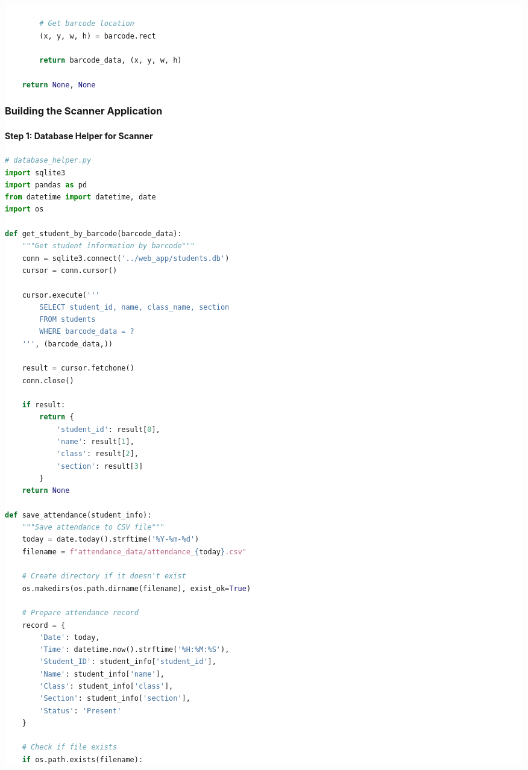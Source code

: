 ```python
        
        # Get barcode location
        (x, y, w, h) = barcode.rect
        
        return barcode_data, (x, y, w, h)
    
    return None, None
```

### Building the Scanner Application

#### Step 1: Database Helper for Scanner
```python
# database_helper.py
import sqlite3
import pandas as pd
from datetime import datetime, date
import os

def get_student_by_barcode(barcode_data):
    """Get student information by barcode"""
    conn = sqlite3.connect('../web_app/students.db')
    cursor = conn.cursor()
    
    cursor.execute('''
        SELECT student_id, name, class_name, section 
        FROM students 
        WHERE barcode_data = ?
    ''', (barcode_data,))
    
    result = cursor.fetchone()
    conn.close()
    
    if result:
        return {
            'student_id': result[0],
            'name': result[1],
            'class': result[2],
            'section': result[3]
        }
    return None

def save_attendance(student_info):
    """Save attendance to CSV file"""
    today = date.today().strftime('%Y-%m-%d')
    filename = f"attendance_data/attendance_{today}.csv"
    
    # Create directory if it doesn't exist
    os.makedirs(os.path.dirname(filename), exist_ok=True)
    
    # Prepare attendance record
    record = {
        'Date': today,
        'Time': datetime.now().strftime('%H:%M:%S'),
        'Student_ID': student_info['student_id'],
        'Name': student_info['name'],
        'Class': student_info['class'],
        'Section': student_info['section'],
        'Status': 'Present'
    }
    
    # Check if file exists
    if os.path.exists(filename):
```
